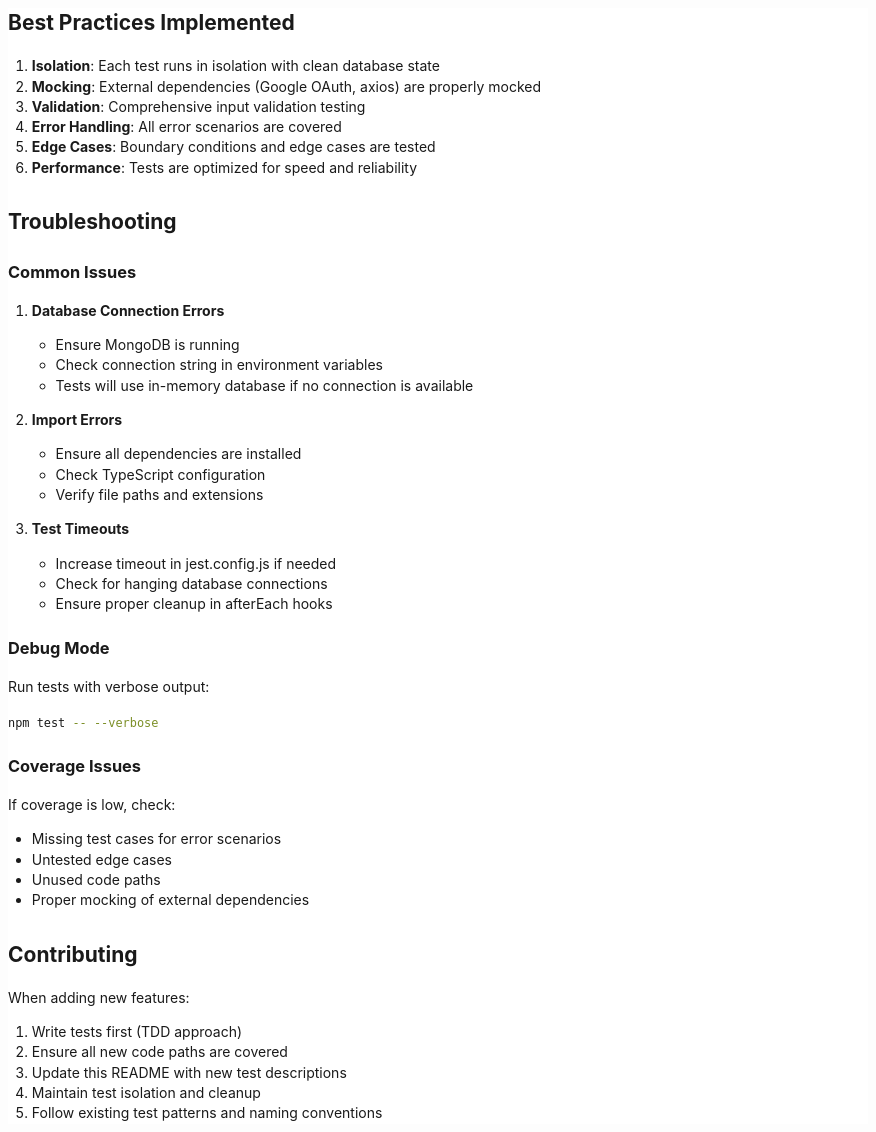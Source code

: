 ## Best Practices Implemented

1. **Isolation**: Each test runs in isolation with clean database state
2. **Mocking**: External dependencies (Google OAuth, axios) are properly mocked
3. **Validation**: Comprehensive input validation testing
4. **Error Handling**: All error scenarios are covered
5. **Edge Cases**: Boundary conditions and edge cases are tested
6. **Performance**: Tests are optimized for speed and reliability

## Troubleshooting

### Common Issues

1. **Database Connection Errors**
   - Ensure MongoDB is running
   - Check connection string in environment variables
   - Tests will use in-memory database if no connection is available

2. **Import Errors**
   - Ensure all dependencies are installed
   - Check TypeScript configuration
   - Verify file paths and extensions

3. **Test Timeouts**
   - Increase timeout in jest.config.js if needed
   - Check for hanging database connections
   - Ensure proper cleanup in afterEach hooks

### Debug Mode
Run tests with verbose output:
```bash
npm test -- --verbose
```

### Coverage Issues
If coverage is low, check:
- Missing test cases for error scenarios
- Untested edge cases
- Unused code paths
- Proper mocking of external dependencies

## Contributing

When adding new features:
1. Write tests first (TDD approach)
2. Ensure all new code paths are covered
3. Update this README with new test descriptions
4. Maintain test isolation and cleanup
5. Follow existing test patterns and naming conventions 